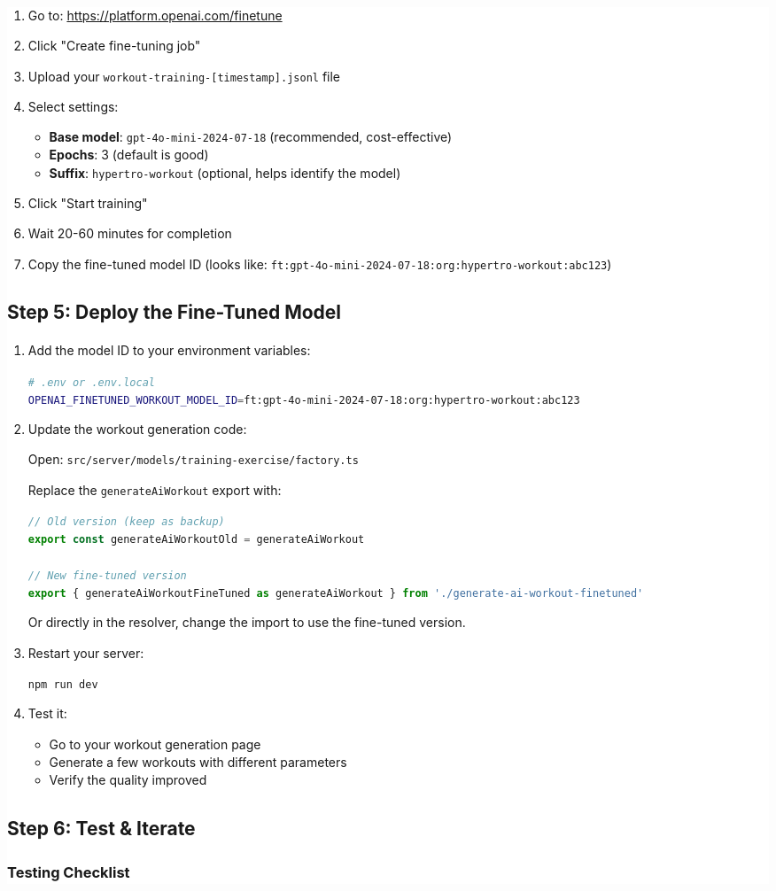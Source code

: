1. Go to: https://platform.openai.com/finetune

2. Click "Create fine-tuning job"

3. Upload your `workout-training-[timestamp].jsonl` file

4. Select settings:

   - **Base model**: `gpt-4o-mini-2024-07-18` (recommended, cost-effective)
   - **Epochs**: 3 (default is good)
   - **Suffix**: `hypertro-workout` (optional, helps identify the model)

5. Click "Start training"

6. Wait 20-60 minutes for completion

7. Copy the fine-tuned model ID (looks like: `ft:gpt-4o-mini-2024-07-18:org:hypertro-workout:abc123`)

## Step 5: Deploy the Fine-Tuned Model

1. Add the model ID to your environment variables:

   ```bash
   # .env or .env.local
   OPENAI_FINETUNED_WORKOUT_MODEL_ID=ft:gpt-4o-mini-2024-07-18:org:hypertro-workout:abc123
   ```

2. Update the workout generation code:

   Open: `src/server/models/training-exercise/factory.ts`

   Replace the `generateAiWorkout` export with:

   ```typescript
   // Old version (keep as backup)
   export const generateAiWorkoutOld = generateAiWorkout

   // New fine-tuned version
   export { generateAiWorkoutFineTuned as generateAiWorkout } from './generate-ai-workout-finetuned'
   ```

   Or directly in the resolver, change the import to use the fine-tuned version.

3. Restart your server:

   ```bash
   npm run dev
   ```

4. Test it:
   - Go to your workout generation page
   - Generate a few workouts with different parameters
   - Verify the quality improved

## Step 6: Test & Iterate

### Testing Checklist
